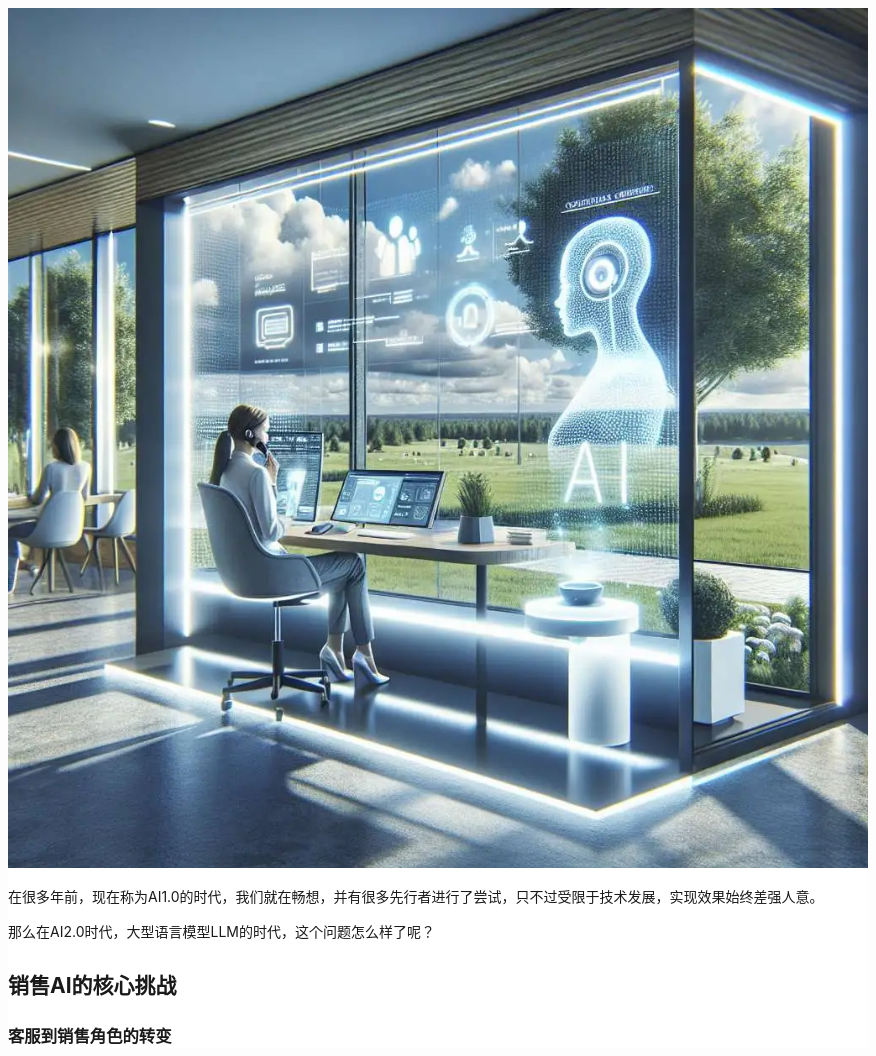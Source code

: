 ![销售AI场景演示，使用DALL·E3生成](../assets/articles/autogen-e13efd0da214c2f19f1b41d383b8d9983db1e22dd4274308ba7f1c41ec7b04a5.webp)

在很多年前，现在称为AI1.0的时代，我们就在畅想，并有很多先行者进行了尝试，只不过受限于技术发展，实现效果始终差强人意。

那么在AI2.0时代，大型语言模型LLM的时代，这个问题怎么样了呢？

## 销售AI的核心挑战

### 客服到销售角色的转变
